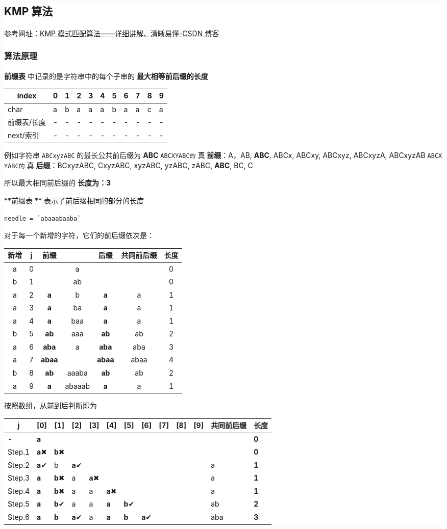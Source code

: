 

## KMP 算法

参考网址：[KMP 模式匹配算法——详细讲解、清晰易懂-CSDN 博客](https://blog.csdn.net/m0_58386652/article/details/144316661)

### 算法原理

**前缀表** 中记录的是字符串中的每个子串的 **最大相等前后缀的长度**

| index       | 0    | 1    | 2    | 3    | 4    | 5    | 6    | 7    | 8    | 9    |
| ----------- | ---- | ---- | ---- | ---- | ---- | ---- | ---- | ---- | ---- | ---- |
| char        | a    | b    | a    | a    | a    | b    | a    | a    | c    | a    |
| 前缀表/长度 | -    | -    | -    | -    | -    | -    | -    | -    | -    | -    |
| next/索引   | -    | -    | -    | -    | -    | -    | -    | -    | -    | -    |

例如字符串 `ABCxyzABC` 的最长公共前后缀为 **ABC**
`ABCXYABC的` 真 **前缀**：A，AB, **ABC**, ABCx, ABCxy, ABCxyz, ABCxyzA, ABCxyzAB
`ABCXYABC的` 真 **后缀**：BCxyzABC, CxyzABC, xyzABC, yzABC, zABC, **ABC**, BC, C

所以最大相同前后缀的 **长度为：3**

**前缀表 ** 表示了前后缀相同的部分的长度

```
needle = `abaaabaaba`
```

对于每一个新增的字符，它们的前后缀依次是：

| 新增 |  j   |   前缀   |        |   后缀   | 共同前后缀 | 长度 |
| :--: | :--: | :------: | :----: | :------: | :--------: | :--: |
|  a   |  0   |          |   a    |          |            |  0   |
|  b   |  1   |          |   ab   |          |            |  0   |
|  a   |  2   |  **a**   |   b    |  **a**   |     a      |  1   |
|  a   |  3   |  **a**   |   ba   |  **a**   |     a      |  1   |
|  a   |  4   |  **a**   |  baa   |  **a**   |     a      |  1   |
|  b   |  5   |  **ab**  |  aaa   |  **ab**  |     ab     |  2   |
|  a   |  6   | **aba**  |   a    | **aba**  |    aba     |  3   |
|  a   |  7   | **abaa** |        | **abaa** |    abaa    |  4   |
|  b   |  8   |  **ab**  | aaaba  |  **ab**  |     ab     |  2   |
|  a   |  9   |  **a**   | abaaab |  **a**   |     a      |  1   |

按照数组，从前到后判断即为

| j    | [0]           | [1]           | [2]           | [3]           | [4]           | [5]           | [6]           | [7]           | [8]           | [9]          | 共同前后缀 | 长度 |
| ---- | ------------- | ------------- | ------------- | ------------- | ------------- | ------------- | ------------- | ------------- | ------------- | ------------- | ---------- | ---------- |
| -   | **a**         |               |               |               |               |               |               |               |               |               |            | **0** |
| Step.1 | **a**&#10006; | **b**&#10006; |               |               |               |               |               |               |               |               |            | **0** |
| Step.2 | **a**&#10004; | b             | **a**&#10004; |               |               |               |               |               |               |               | a          | **1**   |
| Step.3 | **a**         | **b**&#10006; | a             | **a**&#10006; |               |               |               |               |               |               | a          | **1**     |
| Step.4 | **a**         | **b**&#10006; | a             | a             | **a**&#10006; |               |               |               |               |               | a          | **1**     |
| Step.5 | **a**         | **b**&#10004; | a             | a             | **a**         | **b**&#10004; |               |               |               |               | ab         | **2**    |
| Step.6 | **a**         | **b**         | **a**&#10004; | a             | **a**         | **b**         | **a**&#10004; |               |               |               | aba        | **3**  |